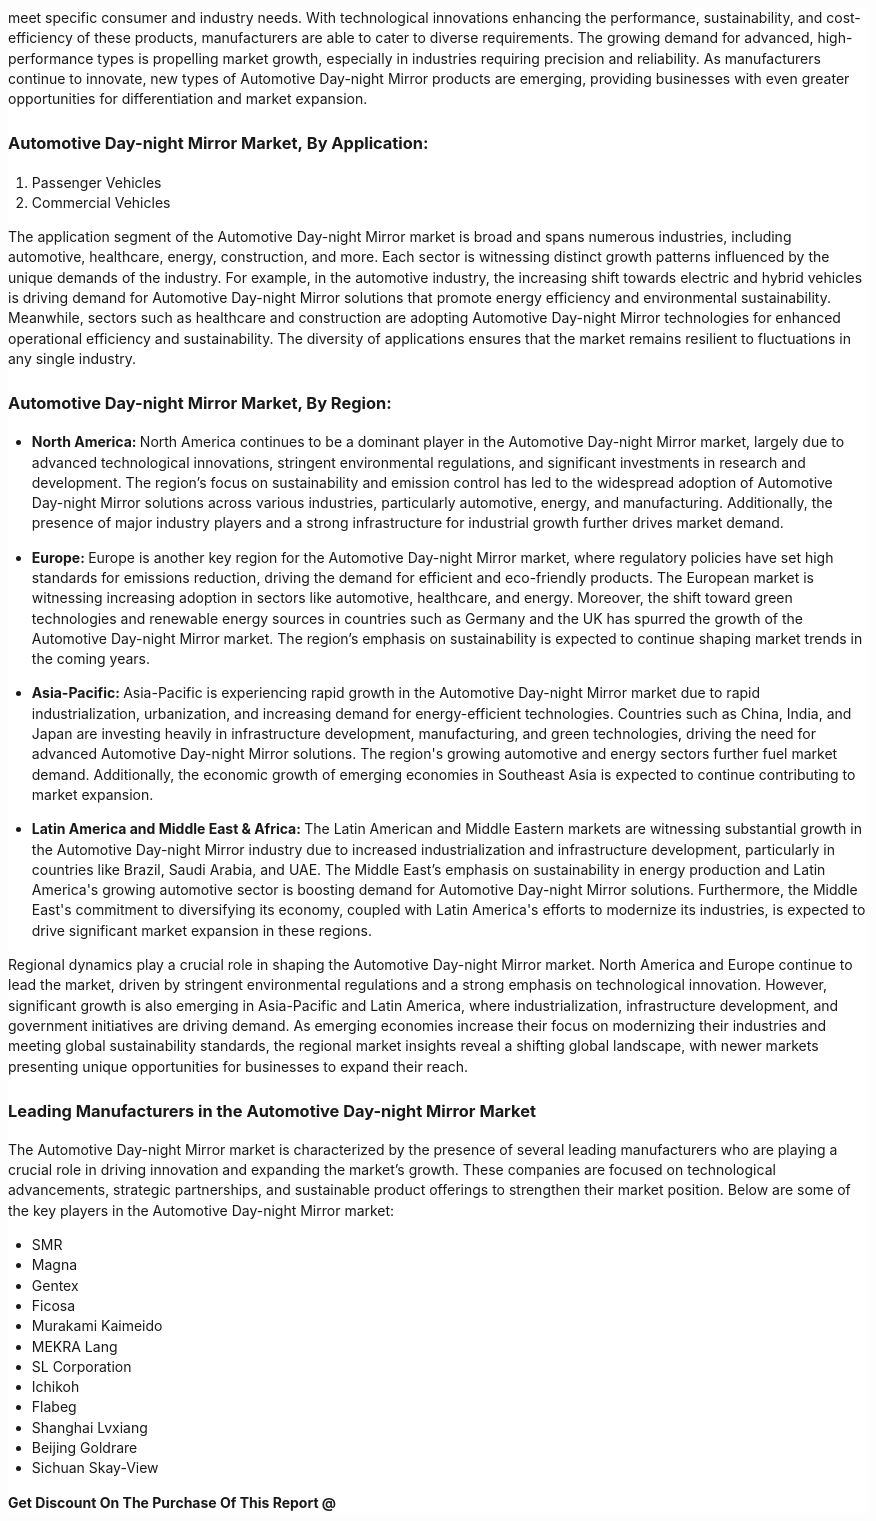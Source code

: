 meet specific consumer and industry needs. With technological innovations enhancing the performance, sustainability, and cost-efficiency of these products, manufacturers are able to cater to diverse requirements. The growing demand for advanced, high-performance types is propelling market growth, especially in industries requiring precision and reliability. As manufacturers continue to innovate, new types of Automotive Day-night Mirror products are emerging, providing businesses with even greater opportunities for differentiation and market expansion.</p><h3>Automotive Day-night Mirror Market,&nbsp;By Application:</h3><ol><li>Passenger Vehicles<li> Commercial Vehicles</li></ol><p>The application segment of the Automotive Day-night Mirror market is broad and spans numerous industries, including automotive, healthcare, energy, construction, and more. Each sector is witnessing distinct growth patterns influenced by the unique demands of the industry. For example, in the automotive industry, the increasing shift towards electric and hybrid vehicles is driving demand for Automotive Day-night Mirror solutions that promote energy efficiency and environmental sustainability. Meanwhile, sectors such as healthcare and construction are adopting Automotive Day-night Mirror technologies for enhanced operational efficiency and sustainability. The diversity of applications ensures that the market remains resilient to fluctuations in any single industry.</p><h3>Automotive Day-night Mirror Market, By Region:</h3><ul><li><p><strong>North America:&nbsp;</strong>North America continues to be a dominant player in the Automotive Day-night Mirror market, largely due to advanced technological innovations, stringent environmental regulations, and significant investments in research and development. The region&rsquo;s focus on sustainability and emission control has led to the widespread adoption of Automotive Day-night Mirror solutions across various industries, particularly automotive, energy, and manufacturing. Additionally, the presence of major industry players and a strong infrastructure for industrial growth further drives market demand.</p></li><li><p><strong><strong>Europe:&nbsp;</strong></strong>Europe is another key region for the Automotive Day-night Mirror market, where regulatory policies have set high standards for emissions reduction, driving the demand for efficient and eco-friendly products. The European market is witnessing increasing adoption in sectors like automotive, healthcare, and energy. Moreover, the shift toward green technologies and renewable energy sources in countries such as Germany and the UK has spurred the growth of the Automotive Day-night Mirror market. The region&rsquo;s emphasis on sustainability is expected to continue shaping market trends in the coming years.</p></li><li><p><strong><strong>Asia-Pacific:&nbsp;</strong></strong>Asia-Pacific is experiencing rapid growth in the Automotive Day-night Mirror market due to rapid industrialization, urbanization, and increasing demand for energy-efficient technologies. Countries such as China, India, and Japan are investing heavily in infrastructure development, manufacturing, and green technologies, driving the need for advanced Automotive Day-night Mirror solutions. The region's growing automotive and energy sectors further fuel market demand. Additionally, the economic growth of emerging economies in Southeast Asia is expected to continue contributing to market expansion.</p></li><li><p><strong><strong>Latin America and Middle East &amp; Africa:&nbsp;</strong></strong>The Latin American and Middle Eastern markets are witnessing substantial growth in the Automotive Day-night Mirror industry due to increased industrialization and infrastructure development, particularly in countries like Brazil, Saudi Arabia, and UAE. The Middle East&rsquo;s emphasis on sustainability in energy production and Latin America's growing automotive sector is boosting demand for Automotive Day-night Mirror solutions. Furthermore, the Middle East's commitment to diversifying its economy, coupled with Latin America's efforts to modernize its industries, is expected to drive significant market expansion in these regions.</p></li></ul><p>Regional dynamics play a crucial role in shaping the Automotive Day-night Mirror market. North America and Europe continue to lead the market, driven by stringent environmental regulations and a strong emphasis on technological innovation. However, significant growth is also emerging in Asia-Pacific and Latin America, where industrialization, infrastructure development, and government initiatives are driving demand. As emerging economies increase their focus on modernizing their industries and meeting global sustainability standards, the regional market insights reveal a shifting global landscape, with newer markets presenting unique opportunities for businesses to expand their reach.</p><h3><strong>Leading Manufacturers in the Automotive Day-night Mirror Market</strong></h3><p>The Automotive Day-night Mirror market is characterized by the presence of several leading manufacturers who are playing a crucial role in driving innovation and expanding the market&rsquo;s growth. These companies are focused on technological advancements, strategic partnerships, and sustainable product offerings to strengthen their market position. Below are some of the key players in the Automotive Day-night Mirror market:</p></div><div class="article-main__content" data-test-id="publishing-text-block"><ul><li><span class="">SMR<li> Magna<li> Gentex<li> Ficosa<li> Murakami Kaimeido<li> MEKRA Lang<li> SL Corporation<li> Ichikoh<li> Flabeg<li> Shanghai Lvxiang<li> Beijing Goldrare<li> Sichuan Skay-View</span></li></ul></div><div class="article-main__content" data-test-id="publishing-text-block"><p><span class="font-[700]"><strong>Get Discount On The Purchase Of This Report @</strong>
